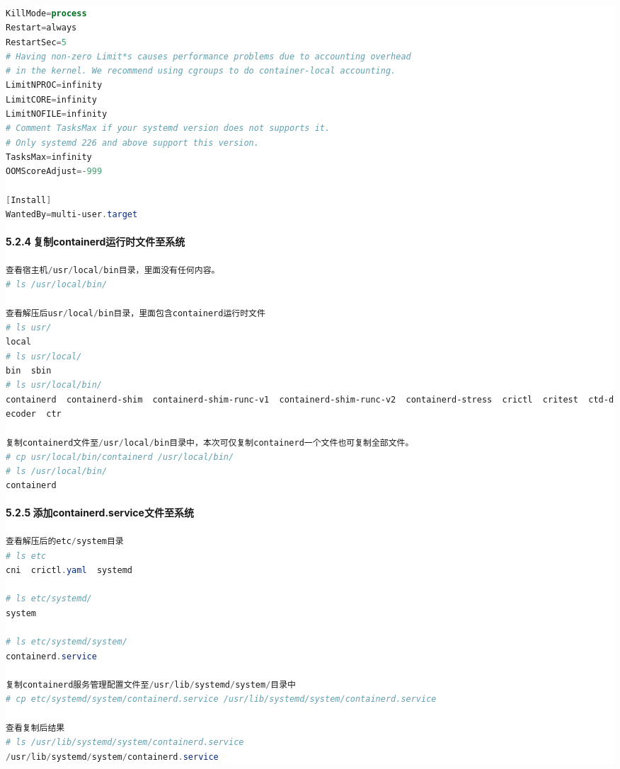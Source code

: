 ```powershell
KillMode=process
Restart=always
RestartSec=5
# Having non-zero Limit*s causes performance problems due to accounting overhead
# in the kernel. We recommend using cgroups to do container-local accounting.
LimitNPROC=infinity
LimitCORE=infinity
LimitNOFILE=infinity
# Comment TasksMax if your systemd version does not supports it.
# Only systemd 226 and above support this version.
TasksMax=infinity
OOMScoreAdjust=-999

[Install]
WantedBy=multi-user.target
```

#### 5.2.4 复制containerd运行时文件至系统

```powershell
查看宿主机/usr/local/bin目录，里面没有任何内容。
# ls /usr/local/bin/

查看解压后usr/local/bin目录，里面包含containerd运行时文件
# ls usr/
local
# ls usr/local/
bin  sbin
# ls usr/local/bin/
containerd  containerd-shim  containerd-shim-runc-v1  containerd-shim-runc-v2  containerd-stress  crictl  critest  ctd-decoder  ctr

复制containerd文件至/usr/local/bin目录中，本次可仅复制containerd一个文件也可复制全部文件。
# cp usr/local/bin/containerd /usr/local/bin/
# ls /usr/local/bin/
containerd
```

#### 5.2.5 添加containerd.service文件至系统

```powershell
查看解压后的etc/system目录
# ls etc
cni  crictl.yaml  systemd

# ls etc/systemd/
system

# ls etc/systemd/system/
containerd.service

复制containerd服务管理配置文件至/usr/lib/systemd/system/目录中
# cp etc/systemd/system/containerd.service /usr/lib/systemd/system/containerd.service

查看复制后结果
# ls /usr/lib/systemd/system/containerd.service
/usr/lib/systemd/system/containerd.service
```

